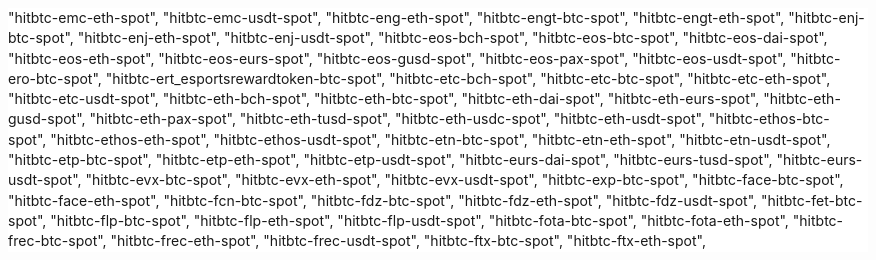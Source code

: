 "hitbtc-emc-eth-spot",
"hitbtc-emc-usdt-spot",
"hitbtc-eng-eth-spot",
"hitbtc-engt-btc-spot",
"hitbtc-engt-eth-spot",
"hitbtc-enj-btc-spot",
"hitbtc-enj-eth-spot",
"hitbtc-enj-usdt-spot",
"hitbtc-eos-bch-spot",
"hitbtc-eos-btc-spot",
"hitbtc-eos-dai-spot",
"hitbtc-eos-eth-spot",
"hitbtc-eos-eurs-spot",
"hitbtc-eos-gusd-spot",
"hitbtc-eos-pax-spot",
"hitbtc-eos-usdt-spot",
"hitbtc-ero-btc-spot",
"hitbtc-ert_esportsrewardtoken-btc-spot",
"hitbtc-etc-bch-spot",
"hitbtc-etc-btc-spot",
"hitbtc-etc-eth-spot",
"hitbtc-etc-usdt-spot",
"hitbtc-eth-bch-spot",
"hitbtc-eth-btc-spot",
"hitbtc-eth-dai-spot",
"hitbtc-eth-eurs-spot",
"hitbtc-eth-gusd-spot",
"hitbtc-eth-pax-spot",
"hitbtc-eth-tusd-spot",
"hitbtc-eth-usdc-spot",
"hitbtc-eth-usdt-spot",
"hitbtc-ethos-btc-spot",
"hitbtc-ethos-eth-spot",
"hitbtc-ethos-usdt-spot",
"hitbtc-etn-btc-spot",
"hitbtc-etn-eth-spot",
"hitbtc-etn-usdt-spot",
"hitbtc-etp-btc-spot",
"hitbtc-etp-eth-spot",
"hitbtc-etp-usdt-spot",
"hitbtc-eurs-dai-spot",
"hitbtc-eurs-tusd-spot",
"hitbtc-eurs-usdt-spot",
"hitbtc-evx-btc-spot",
"hitbtc-evx-eth-spot",
"hitbtc-evx-usdt-spot",
"hitbtc-exp-btc-spot",
"hitbtc-face-btc-spot",
"hitbtc-face-eth-spot",
"hitbtc-fcn-btc-spot",
"hitbtc-fdz-btc-spot",
"hitbtc-fdz-eth-spot",
"hitbtc-fdz-usdt-spot",
"hitbtc-fet-btc-spot",
"hitbtc-flp-btc-spot",
"hitbtc-flp-eth-spot",
"hitbtc-flp-usdt-spot",
"hitbtc-fota-btc-spot",
"hitbtc-fota-eth-spot",
"hitbtc-frec-btc-spot",
"hitbtc-frec-eth-spot",
"hitbtc-frec-usdt-spot",
"hitbtc-ftx-btc-spot",
"hitbtc-ftx-eth-spot",